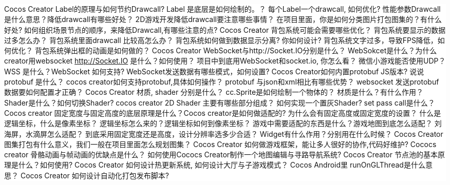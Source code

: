 Cocos Creator Label的原理与如何节约Drawcall?
Label 是底层是如何绘制的。？
每个Label一个drawcall, 如何优化?
性能参数Drawcall是什么意思？降低drawcall有哪些好处？
2D游戏开发降低drawcall要注意哪些事情？
在项目里面，你是如何分类图片打包图集的？有什么好处?
如何组织场景节点的顺序，来降低Drawcall,有哪些注意的点?
Cocos Creator 背包系统可能会需要哪些优化？
背包系统要显示的数据过多怎么办？
背包系统里面drawcall 比较高怎么办？
背包系统如何做到数据显示分离? 你如何设计?
背包系统文字过多，导致FPS降低，如何优化？
背包系统弹出框的动画是如何做的？
Cocos Creator WebSocket与http://Socket.IO分别是什么？
WebSokcet是什么？为什么creator用websocket
http://Socket.IO 是什么？如何使用？
项目中到底用WebSocket和socket.io, 你怎么看？
微信小游戏能否使用UDP？
WSS 是什么？WebSocket 如何支持?
WebSocket发送数据有哪些模式，如何设置?
Cocos Creator如何内置protobuf JS版本?
说说protobuf 是什么？
cocos creator如何支持protobuf,具体如何操作？
protobuf 与json和xml相比有哪些优势？
websocket 发送protobuf数据要如何配置才正确？
Cocos Creator 材质, shader 分别是什么？
cc.Sprite是如何绘制一个物体的？
材质是什么？有什么作用？
Shader是什么？如何切换Shader?
cocos creator 2D Shader 主要有哪些部分组成？
如何实现一个置灰Shader?
set pass call是什么？
Cocos creator 固定宽度与固定高度的底层原理是什么？Cocos creator是如何做适配的?
为什么会有固定高度或固定宽度的设置？
什么是逻辑坐标，什么是像素坐标？
逻辑坐标怎么来的？逻辑坐标如何到像素坐标？
游戏中需要适配的东西是什么？游戏地图到底怎么适配？
刘海屏，水滴屏怎么适配？
到底采用固定宽度还是高度，设计分辨率选多少合适？
Widget有什么作用？分别用在什么时候？
Cocos Creator 图集打包有什么意义，我们一般在项目里面怎么规划图集？
Cocos Creator 如何做游戏框架，能让多人很好的协作,代码好维护?
Cococs creator 骨骼动画与帧动画的优缺点是什么？
如何使用Cococs Creator制作一个地图编辑与寻路导航系统?
Cocos Creator 节点池的基本原理是什么？如何使用?
Cocos Creator 如何设计热更新系统, 如何设计大厅与子游戏模式？
Cocos Android里 runOnGLThread是什么意思？
Cocos Creator 如何设计自动化打包发布脚本?

